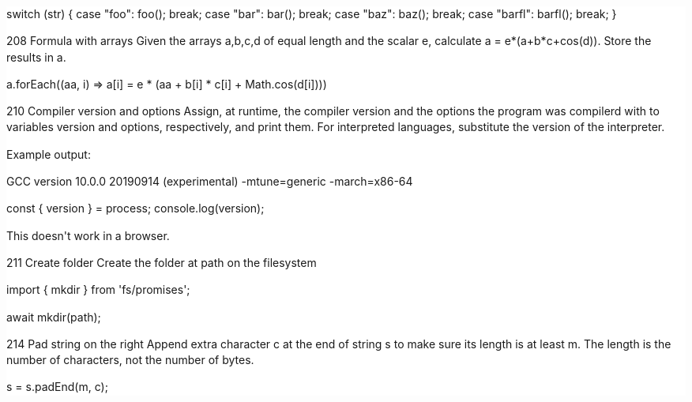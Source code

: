 
switch (str) {
  case "foo":
    foo();
    break;
  case "bar":
    bar();
    break;
  case "baz":
    baz();
    break;
  case "barfl":
    barfl();
    break;
}

	
208
Formula with arrays
Given the arrays a,b,c,d of equal length and the scalar e, calculate a = e*(a+b*c+cos(d)).
Store the results in a.
	

a.forEach((aa, i) => a[i] = e * (aa + b[i] * c[i] + Math.cos(d[i])))

	
210
Compiler version and options
Assign, at runtime, the compiler version and the options the program was compilerd with to variables version and options, respectively, and print them. For interpreted languages, substitute the version of the interpreter.

Example output:

GCC version 10.0.0 20190914 (experimental)
-mtune=generic -march=x86-64
	

const { version } = process;
console.log(version);

This doesn't work in a browser.
	
211
Create folder
Create the folder at path on the filesystem
	

import { mkdir } from 'fs/promises';

await mkdir(path);

	
214
Pad string on the right
Append extra character c at the end of string s to make sure its length is at least m.
The length is the number of characters, not the number of bytes.
	

s = s.padEnd(m, c);
